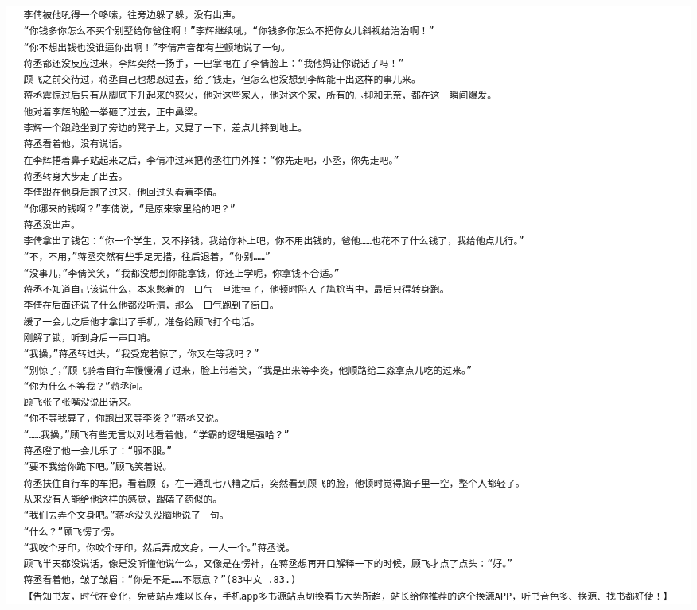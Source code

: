        李倩被他吼得一个哆嗦，往旁边躲了躲，没有出声。
       “你钱多你怎么不买个别墅给你爸住啊！”李辉继续吼，“你钱多你怎么不把你女儿斜视给治治啊！”
       “你不想出钱也没谁逼你出啊！”李倩声音都有些颤地说了一句。
       蒋丞都还没反应过来，李辉突然一扬手，一巴掌甩在了李倩脸上：“我他妈让你说话了吗！”
       顾飞之前交待过，蒋丞自己也想忍过去，给了钱走，但怎么也没想到李辉能干出这样的事儿来。
       蒋丞震惊过后只有从脚底下升起来的怒火，他对这些家人，他对这个家，所有的压抑和无奈，都在这一瞬间爆发。
       他对着李辉的脸一拳砸了过去，正中鼻梁。
       李辉一个踉跄坐到了旁边的凳子上，又晃了一下，差点儿摔到地上。
       蒋丞看着他，没有说话。
       在李辉捂着鼻子站起来之后，李倩冲过来把蒋丞往门外推：“你先走吧，小丞，你先走吧。”
       蒋丞转身大步走了出去。
       李倩跟在他身后跑了过来，他回过头看着李倩。
       “你哪来的钱啊？”李倩说，“是原来家里给的吧？”
       蒋丞没出声。
       李倩拿出了钱包：“你一个学生，又不挣钱，我给你补上吧，你不用出钱的，爸他……也花不了什么钱了，我给他点儿行。”
       “不，不用，”蒋丞突然有些手足无措，往后退着，“你别……”
       “没事儿，”李倩笑笑，“我都没想到你能拿钱，你还上学呢，你拿钱不合适。”
       蒋丞不知道自己该说什么，本来憋着的一口气一旦泄掉了，他顿时陷入了尴尬当中，最后只得转身跑。
       李倩在后面还说了什么他都没听清，那么一口气跑到了街口。
       缓了一会儿之后他才拿出了手机，准备给顾飞打个电话。
       刚解了锁，听到身后一声口哨。
       “我操，”蒋丞转过头，“我受宠若惊了，你又在等我吗？”
       “别惊了，”顾飞骑着自行车慢慢滑了过来，脸上带着笑，“我是出来等李炎，他顺路给二淼拿点儿吃的过来。”
       “你为什么不等我？”蒋丞问。
       顾飞张了张嘴没说出话来。
       “你不等我算了，你跑出来等李炎？”蒋丞又说。
       “……我操，”顾飞有些无言以对地看着他，“学霸的逻辑是强哈？”
       蒋丞瞪了他一会儿乐了：“服不服。”
       “要不我给你跪下吧。”顾飞笑着说。
       蒋丞扶住自行车的车把，看着顾飞，在一通乱七八糟之后，突然看到顾飞的脸，他顿时觉得脑子里一空，整个人都轻了。
       从来没有人能给他这样的感觉，跟磕了药似的。
       “我们去弄个文身吧。”蒋丞没头没脑地说了一句。
       “什么？”顾飞愣了愣。
       “我咬个牙印，你咬个牙印，然后弄成文身，一人一个。”蒋丞说。
       顾飞半天都没说话，像是没听懂他说什么，又像是在愣神，在蒋丞想再开口解释一下的时候，顾飞才点了点头：“好。”
       蒋丞看着他，皱了皱眉：“你是不是……不愿意？”(83中文 .83.)
       【告知书友，时代在变化，免费站点难以长存，手机app多书源站点切换看书大势所趋，站长给你推荐的这个换源APP，听书音色多、换源、找书都好使！】